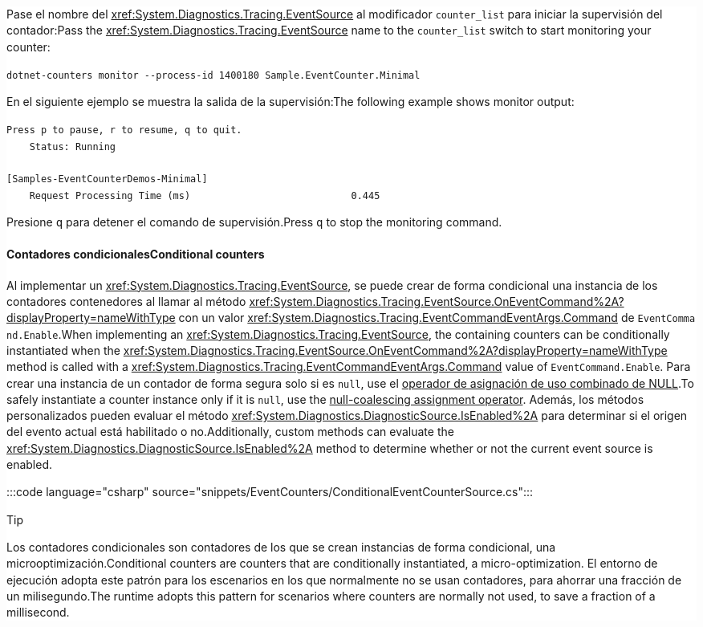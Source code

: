 <span data-ttu-id="fdef2-151">Pase el nombre del <xref:System.Diagnostics.Tracing.EventSource> al modificador `counter_list` para iniciar la supervisión del contador:</span><span class="sxs-lookup"><span data-stu-id="fdef2-151">Pass the <xref:System.Diagnostics.Tracing.EventSource> name to the `counter_list` switch to start monitoring your counter:</span></span>

```console
dotnet-counters monitor --process-id 1400180 Sample.EventCounter.Minimal
```

<span data-ttu-id="fdef2-152">En el siguiente ejemplo se muestra la salida de la supervisión:</span><span class="sxs-lookup"><span data-stu-id="fdef2-152">The following example shows monitor output:</span></span>

```console
Press p to pause, r to resume, q to quit.
    Status: Running

[Samples-EventCounterDemos-Minimal]
    Request Processing Time (ms)                            0.445
```

<span data-ttu-id="fdef2-153">Presione <kbd>q</kbd> para detener el comando de supervisión.</span><span class="sxs-lookup"><span data-stu-id="fdef2-153">Press <kbd>q</kbd> to stop the monitoring command.</span></span>

#### <a name="conditional-counters"></a><span data-ttu-id="fdef2-154">Contadores condicionales</span><span class="sxs-lookup"><span data-stu-id="fdef2-154">Conditional counters</span></span>

<span data-ttu-id="fdef2-155">Al implementar un <xref:System.Diagnostics.Tracing.EventSource>, se puede crear de forma condicional una instancia de los contadores contenedores al llamar al método <xref:System.Diagnostics.Tracing.EventSource.OnEventCommand%2A?displayProperty=nameWithType> con un valor <xref:System.Diagnostics.Tracing.EventCommandEventArgs.Command> de `EventCommand.Enable`.</span><span class="sxs-lookup"><span data-stu-id="fdef2-155">When implementing an <xref:System.Diagnostics.Tracing.EventSource>, the containing counters can be conditionally instantiated when the <xref:System.Diagnostics.Tracing.EventSource.OnEventCommand%2A?displayProperty=nameWithType> method is called with a <xref:System.Diagnostics.Tracing.EventCommandEventArgs.Command> value of `EventCommand.Enable`.</span></span> <span data-ttu-id="fdef2-156">Para crear una instancia de un contador de forma segura solo si es `null`, use el [operador de asignación de uso combinado de NULL](../../csharp/language-reference/operators/null-coalescing-operator.md).</span><span class="sxs-lookup"><span data-stu-id="fdef2-156">To safely instantiate a counter instance only if it is `null`, use the [null-coalescing assignment operator](../../csharp/language-reference/operators/null-coalescing-operator.md).</span></span> <span data-ttu-id="fdef2-157">Además, los métodos personalizados pueden evaluar el método <xref:System.Diagnostics.DiagnosticSource.IsEnabled%2A> para determinar si el origen del evento actual está habilitado o no.</span><span class="sxs-lookup"><span data-stu-id="fdef2-157">Additionally, custom methods can evaluate the <xref:System.Diagnostics.DiagnosticSource.IsEnabled%2A> method to determine whether or not the current event source is enabled.</span></span>

:::code language="csharp" source="snippets/EventCounters/ConditionalEventCounterSource.cs":::

> [!TIP]
> <span data-ttu-id="fdef2-158">Los contadores condicionales son contadores de los que se crean instancias de forma condicional, una microoptimización.</span><span class="sxs-lookup"><span data-stu-id="fdef2-158">Conditional counters are counters that are conditionally instantiated, a micro-optimization.</span></span> <span data-ttu-id="fdef2-159">El entorno de ejecución adopta este patrón para los escenarios en los que normalmente no se usan contadores, para ahorrar una fracción de un milisegundo.</span><span class="sxs-lookup"><span data-stu-id="fdef2-159">The runtime adopts this pattern for scenarios where counters are normally not used, to save a fraction of a millisecond.</span></span>

